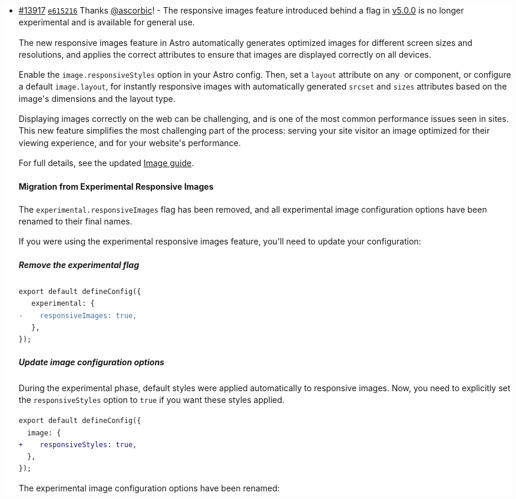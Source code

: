 - [#13917](https://github.com/withastro/astro/pull/13917) [`e615216`](https://github.com/withastro/astro/commit/e615216c55bca5d61b8c5c1b49d62671f0238509) Thanks [@ascorbic](https://github.com/ascorbic)! - The responsive images feature introduced behind a flag in [v5.0.0](https://github.com/withastro/astro/blob/main/packages/astro/CHANGELOG.md#500) is no longer experimental and is available for general use.

  The new responsive images feature in Astro automatically generates optimized images for different screen sizes and resolutions, and applies the correct attributes to ensure that images are displayed correctly on all devices.

  Enable the `image.responsiveStyles` option in your Astro config. Then, set a `layout` attribute on any <Image /> or <Picture /> component, or configure a default `image.layout`, for instantly responsive images with automatically generated `srcset` and `sizes` attributes based on the image's dimensions and the layout type.

  Displaying images correctly on the web can be challenging, and is one of the most common performance issues seen in sites. This new feature simplifies the most challenging part of the process: serving your site visitor an image optimized for their viewing experience, and for your website's performance.

  For full details, see the updated [Image guide](https://docs.astro.build/en/guides/images/#responsive-image-behavior).

  #### Migration from Experimental Responsive Images

  The `experimental.responsiveImages` flag has been removed, and all experimental image configuration options have been renamed to their final names.

  If you were using the experimental responsive images feature, you'll need to update your configuration:

  ##### Remove the experimental flag

  ```diff
  export default defineConfig({
     experimental: {
  -    responsiveImages: true,
     },
  });
  ```

  ##### Update image configuration options

  During the experimental phase, default styles were applied automatically to responsive images. Now, you need to explicitly set the `responsiveStyles` option to `true` if you want these styles applied.

  ```diff
  export default defineConfig({
    image: {
  +    responsiveStyles: true,
    },
  });
  ```

  The experimental image configuration options have been renamed:
